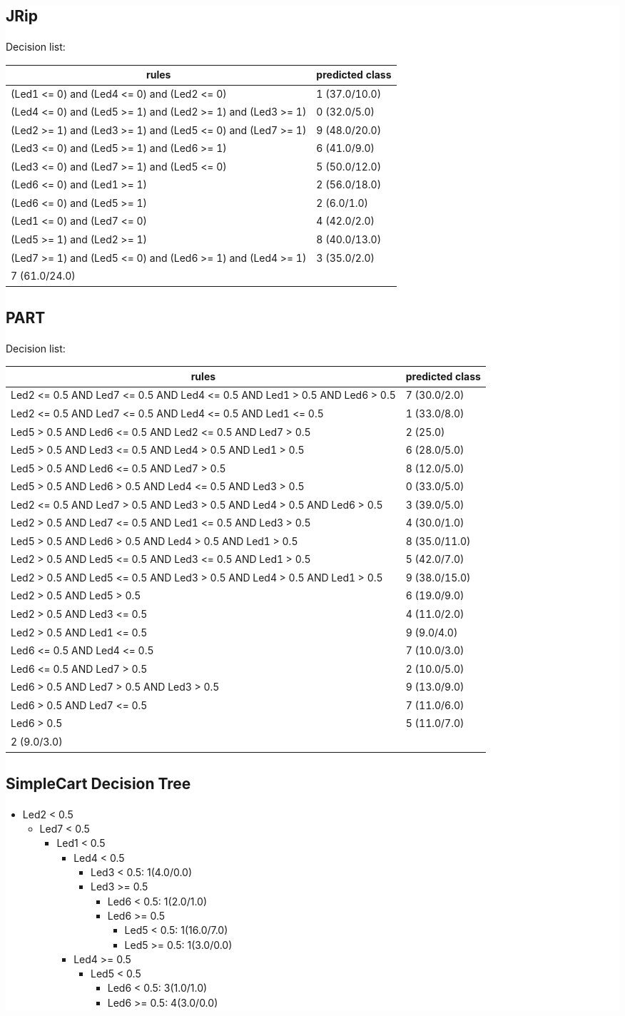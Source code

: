 ## JRip

Decision list:

rules | predicted class
---|---
(Led1 <= 0) and (Led4 <= 0) and (Led2 <= 0)|1 (37.0/10.0)
(Led4 <= 0) and (Led5 >= 1) and (Led2 >= 1) and (Led3 >= 1)|0 (32.0/5.0)
(Led2 >= 1) and (Led3 >= 1) and (Led5 <= 0) and (Led7 >= 1)|9 (48.0/20.0)
(Led3 <= 0) and (Led5 >= 1) and (Led6 >= 1)|6 (41.0/9.0)
(Led3 <= 0) and (Led7 >= 1) and (Led5 <= 0)|5 (50.0/12.0)
(Led6 <= 0) and (Led1 >= 1)|2 (56.0/18.0)
(Led6 <= 0) and (Led5 >= 1)|2 (6.0/1.0)
(Led1 <= 0) and (Led7 <= 0)|4 (42.0/2.0)
(Led5 >= 1) and (Led2 >= 1)|8 (40.0/13.0)
(Led7 >= 1) and (Led5 <= 0) and (Led6 >= 1) and (Led4 >= 1)|3 (35.0/2.0)
|7 (61.0/24.0)


## PART

Decision list:

rules | predicted class
---|---
Led2 <= 0.5 AND Led7 <= 0.5 AND Led4 <= 0.5 AND Led1 > 0.5 AND Led6 > 0.5|7 (30.0/2.0)
Led2 <= 0.5 AND Led7 <= 0.5 AND Led4 <= 0.5 AND Led1 <= 0.5|1 (33.0/8.0)
Led5 > 0.5 AND Led6 <= 0.5 AND Led2 <= 0.5 AND Led7 > 0.5|2 (25.0)
Led5 > 0.5 AND Led3 <= 0.5 AND Led4 > 0.5 AND Led1 > 0.5|6 (28.0/5.0)
Led5 > 0.5 AND Led6 <= 0.5 AND Led7 > 0.5|8 (12.0/5.0)
Led5 > 0.5 AND Led6 > 0.5 AND Led4 <= 0.5 AND Led3 > 0.5|0 (33.0/5.0)
Led2 <= 0.5 AND Led7 > 0.5 AND Led3 > 0.5 AND Led4 > 0.5 AND Led6 > 0.5|3 (39.0/5.0)
Led2 > 0.5 AND Led7 <= 0.5 AND Led1 <= 0.5 AND Led3 > 0.5|4 (30.0/1.0)
Led5 > 0.5 AND Led6 > 0.5 AND Led4 > 0.5 AND Led1 > 0.5|8 (35.0/11.0)
Led2 > 0.5 AND Led5 <= 0.5 AND Led3 <= 0.5 AND Led1 > 0.5|5 (42.0/7.0)
Led2 > 0.5 AND Led5 <= 0.5 AND Led3 > 0.5 AND Led4 > 0.5 AND Led1 > 0.5|9 (38.0/15.0)
Led2 > 0.5 AND Led5 > 0.5|6 (19.0/9.0)
Led2 > 0.5 AND Led3 <= 0.5|4 (11.0/2.0)
Led2 > 0.5 AND Led1 <= 0.5|9 (9.0/4.0)
Led6 <= 0.5 AND Led4 <= 0.5|7 (10.0/3.0)
Led6 <= 0.5 AND Led7 > 0.5|2 (10.0/5.0)
Led6 > 0.5 AND Led7 > 0.5 AND Led3 > 0.5|9 (13.0/9.0)
Led6 > 0.5 AND Led7 <= 0.5|7 (11.0/6.0)
Led6 > 0.5|5 (11.0/7.0)
|2 (9.0/3.0)


## SimpleCart Decision Tree

* Led2 < 0.5
	* Led7 < 0.5
		* Led1 < 0.5
			* Led4 < 0.5
				* Led3 < 0.5: 1(4.0/0.0)
				* Led3 >= 0.5
					* Led6 < 0.5: 1(2.0/1.0)
					* Led6 >= 0.5
						* Led5 < 0.5: 1(16.0/7.0)
						* Led5 >= 0.5: 1(3.0/0.0)
			* Led4 >= 0.5
				* Led5 < 0.5
					* Led6 < 0.5: 3(1.0/1.0)
					* Led6 >= 0.5: 4(3.0/0.0)
